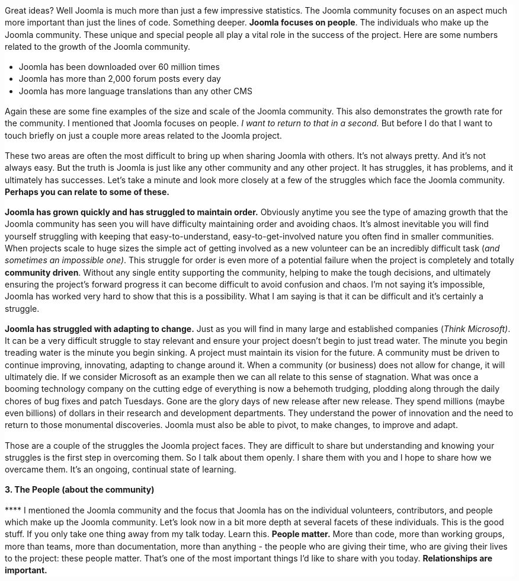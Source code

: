 Great ideas? Well Joomla is much more than just a few impressive statistics. The Joomla community focuses on an aspect much more important than just the lines of code. Something deeper. **Joomla focuses on people**. The individuals who make up the Joomla community. These unique and special people all play a vital role in the success of the project. Here are some numbers related to the growth of the Joomla community.

* Joomla has been downloaded over 60 million times
* Joomla has more than 2,000 forum posts every day
* Joomla has more language translations than any other CMS

Again these are some fine examples of the size and scale of the Joomla community. This also demonstrates the growth rate for the community. I mentioned that Joomla focuses on people. _I want to return to that in a second._ But before I do that I want to touch briefly on just a couple more areas related to the Joomla project.

These two areas are often the most difficult to bring up when sharing Joomla with others. It’s not always pretty. And it’s not always easy. But the truth is Joomla is just like any other community and any other project. It has struggles, it has problems, and it ultimately has successes. Let’s take a minute and look more closely at a few of the struggles which face the Joomla community. **Perhaps you can relate to some of these.**

**Joomla has grown quickly and has struggled to maintain order.** Obviously anytime you see the type of amazing growth that the Joomla community has seen you will have difficulty maintaining order and avoiding chaos. It’s almost inevitable you will find yourself struggling with keeping that easy-to-understand, easy-to-get-involved nature you often find in smaller communities. When projects scale to huge sizes the simple act of getting involved as a new volunteer can be an incredibly difficult task (_and sometimes an impossible one)_. This struggle for order is even more of a potential failure when the project is completely and totally **community driven**. Without any single entity supporting the community, helping to make the tough decisions, and ultimately ensuring the project’s forward progress it can become difficult to avoid confusion and chaos. I’m not saying it’s impossible, Joomla has worked very hard to show that this is a possibility. What I am saying is that it can be difficult and it’s certainly a struggle.

**Joomla has struggled with adapting to change.** Just as you will find in many large and established companies (_Think Microsoft)_. It can be a very difficult struggle to stay relevant and ensure your project doesn’t begin to just tread water. The minute you begin treading water is the minute you begin sinking. A project must maintain its vision for the future. A community must be driven to continue improving, innovating, adapting to change around it. When a community (or business) does not allow for change, it will ultimately die.  If we consider Microsoft as an example then we can all relate to this sense of stagnation. What was once a booming technology company on the cutting edge of everything is now a behemoth trudging, plodding along through the daily chores of bug fixes and patch Tuesdays. Gone are the glory days of new release after new release. They spend millions (maybe even billions) of dollars in their research and development departments. They understand the power of innovation and the need to return to those monumental discoveries. Joomla must also be able to pivot, to make changes, to improve and adapt.

Those are a couple of the struggles the Joomla project faces. They are difficult to share but understanding and knowing your struggles is the first step in overcoming them. So I talk about them openly. I share them with you and I hope to share how we overcame them. It’s an ongoing, continual state of learning.

**3. The People (about the community)**

**** I mentioned the Joomla community and the focus that Joomla has on the individual volunteers, contributors, and people which make up the Joomla community. Let’s look now in a bit more depth at several facets of these individuals. This is the good stuff. If you only take one thing away from my talk today. Learn this. **People matter.** More than code, more than working groups, more than teams, more than documentation, more than anything - the people who are giving their time, who are giving their lives to the project: these people matter. That’s one of the most important things I’d like to share with you today. **Relationships are important.**
